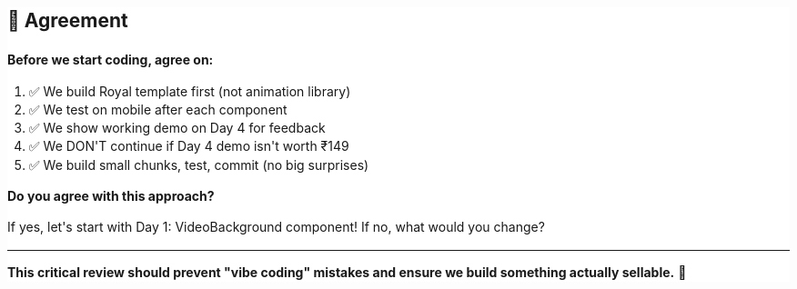 ## 🤝 Agreement

**Before we start coding, agree on:**

1. ✅ We build Royal template first (not animation library)
2. ✅ We test on mobile after each component
3. ✅ We show working demo on Day 4 for feedback
4. ✅ We DON'T continue if Day 4 demo isn't worth ₹149
5. ✅ We build small chunks, test, commit (no big surprises)

**Do you agree with this approach?**

If yes, let's start with Day 1: VideoBackground component!
If no, what would you change?

---

**This critical review should prevent "vibe coding" mistakes and ensure we build something actually sellable.** 🎯
